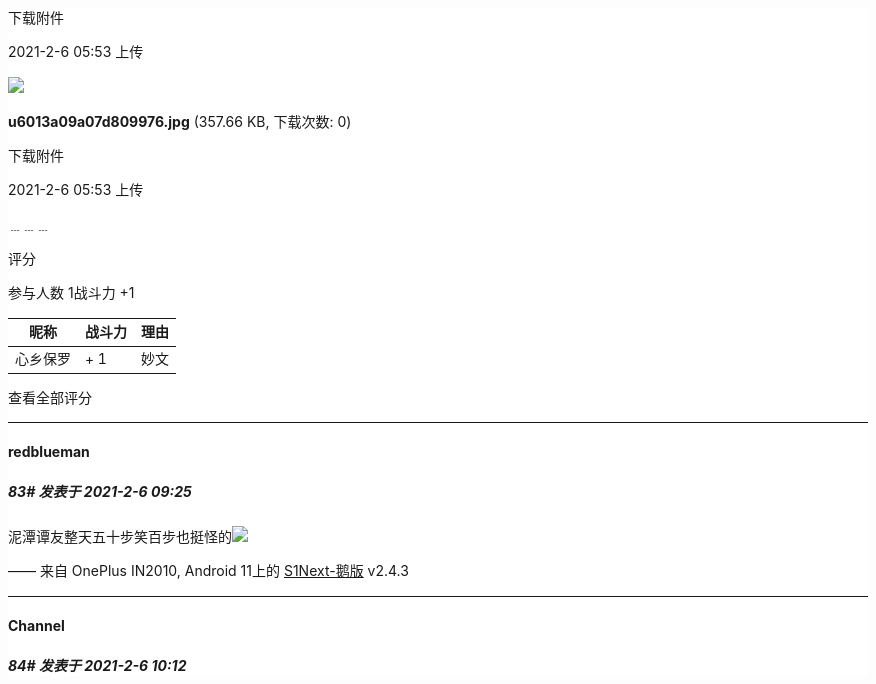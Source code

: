 下载附件

2021-2-6 05:53 上传






<img src="https://img.saraba1st.com/forum/202102/06/055307ze4f5parehps5bee.jpg" referrerpolicy="no-referrer">


<strong>u6013a09a07d809976.jpg</strong> (357.66 KB, 下载次数: 0)

下载附件

2021-2-6 05:53 上传








﹍﹍﹍

评分





 参与人数 1战斗力 +1

|昵称|战斗力|理由|
|----|---|---|
| 心乡保罗| + 1|妙文|



查看全部评分






*****

####  redblueman  
##### 83#       发表于 2021-2-6 09:25




泥潭谭友整天五十步笑百步也挺怪的<img src="https://static.saraba1st.com/image/smiley/face2017/048.png" referrerpolicy="no-referrer">

—— 来自 OnePlus IN2010, Android 11上的 [S1Next-鹅版](https://github.com/ykrank/S1-Next/releases) v2.4.3







*****

####  Channel  
##### 84#       发表于 2021-2-6 10:12
